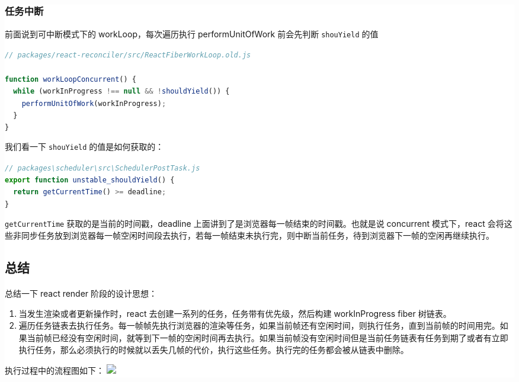 ### 任务中断

前面说到可中断模式下的 workLoop，每次遍历执行 performUnitOfWork 前会先判断 `shouYield` 的值

```ts
// packages/react-reconciler/src/ReactFiberWorkLoop.old.js

function workLoopConcurrent() {
  while (workInProgress !== null && !shouldYield()) {
    performUnitOfWork(workInProgress);
  }
}
```

我们看一下 `shouYield` 的值是如何获取的：

```ts
// packages\scheduler\src\SchedulerPostTask.js
export function unstable_shouldYield() {
  return getCurrentTime() >= deadline;
}
```

`getCurrentTime` 获取的是当前的时间戳，deadline 上面讲到了是浏览器每一帧结束的时间戳。也就是说 concurrent 模式下，react 会将这些非同步任务放到浏览器每一帧空闲时间段去执行，若每一帧结束未执行完，则中断当前任务，待到浏览器下一帧的空闲再继续执行。

## 总结

总结一下 react render 阶段的设计思想：

1. 当发生渲染或者更新操作时，react 去创建一系列的任务，任务带有优先级，然后构建 workInProgress fiber 树链表。
2. 遍历任务链表去执行任务。每一帧帧先执行浏览器的渲染等任务，如果当前帧还有空闲时间，则执行任务，直到当前帧的时间用完。如果当前帧已经没有空闲时间，就等到下一帧的空闲时间再去执行。如果当前帧没有空闲时间但是当前任务链表有任务到期了或者有立即执行任务，那么必须执行的时候就以丢失几帧的代价，执行这些任务。执行完的任务都会被从链表中删除。

执行过程中的流程图如下：
<img src="https://p6-juejin.byteimg.com/tos-cn-i-k3u1fbpfcp/8954bb134b6049afa265031fe36c53d7~tplv-k3u1fbpfcp-watermark.image?" width="100%" />
